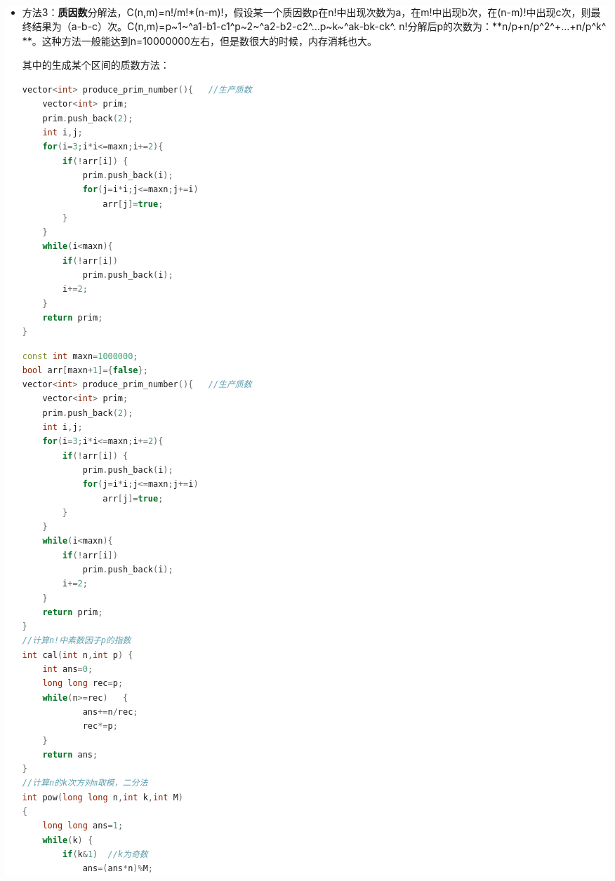 - 方法3：**质因数**分解法，C(n,m)=n!/m!*(n-m)!，假设某一个质因数p在n!中出现次数为a，在m!中出现b次，在(n-m)!中出现c次，则最终结果为（a-b-c）次。C(n,m)=p~1~^a1-b1-c1^p~2~^a2-b2-c2^…p~k~^ak-bk-ck^.   n!分解后p的次数为：**n/p+n/p^2^+…+n/p^k^ **。这种方法一般能达到n=10000000左右，但是数很大的时候，内存消耗也大。

  其中的生成某个区间的质数方法：

  ```c++
  vector<int> produce_prim_number(){   //生产质数 
      vector<int> prim; 
      prim.push_back(2); 
      int i,j; 
      for(i=3;i*i<=maxn;i+=2){ 
          if(!arr[i]) { 
              prim.push_back(i); 
              for(j=i*i;j<=maxn;j+=i) 
                  arr[j]=true; 
          } 
      } 
      while(i<maxn){ 
          if(!arr[i]) 
              prim.push_back(i); 
          i+=2; 
      } 
      return prim; 
  } 
  ```

  ```c++
  const int maxn=1000000; 
  bool arr[maxn+1]={false}; 
  vector<int> produce_prim_number(){   //生产质数 
      vector<int> prim; 
      prim.push_back(2); 
      int i,j; 
      for(i=3;i*i<=maxn;i+=2){ 
          if(!arr[i]) { 
              prim.push_back(i); 
              for(j=i*i;j<=maxn;j+=i) 
                  arr[j]=true; 
          } 
      } 
      while(i<maxn){ 
          if(!arr[i]) 
              prim.push_back(i); 
          i+=2; 
      } 
      return prim; 
  } 
  //计算n!中素数因子p的指数  
  int cal(int n,int p) { 
      int ans=0; 
      long long rec=p; 
      while(n>=rec)   { 
              ans+=n/rec; 
              rec*=p; 
      } 
      return ans; 
  } 
  //计算n的k次方对m取模，二分法  
  int pow(long long n,int k,int M) 
  { 
      long long ans=1; 
      while(k) { 
          if(k&1)  //k为奇数
              ans=(ans*n)%M;
  ```
